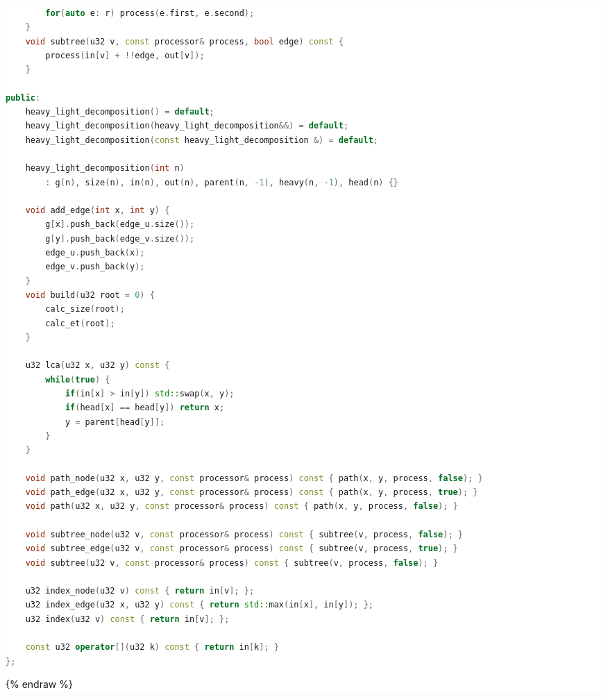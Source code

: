 ```cpp
		for(auto e: r) process(e.first, e.second);
	}
	void subtree(u32 v, const processor& process, bool edge) const {
		process(in[v] + !!edge, out[v]);
	}

public:
	heavy_light_decomposition() = default;
	heavy_light_decomposition(heavy_light_decomposition&&) = default;
	heavy_light_decomposition(const heavy_light_decomposition &) = default;

	heavy_light_decomposition(int n)
		: g(n), size(n), in(n), out(n), parent(n, -1), heavy(n, -1), head(n) {}

	void add_edge(int x, int y) {
		g[x].push_back(edge_u.size());
		g[y].push_back(edge_v.size());
		edge_u.push_back(x);
		edge_v.push_back(y);
	}
	void build(u32 root = 0) {
		calc_size(root);
		calc_et(root);
	}

	u32 lca(u32 x, u32 y) const {
		while(true) {
			if(in[x] > in[y]) std::swap(x, y);
			if(head[x] == head[y]) return x;
			y = parent[head[y]];
		}
	}
	
	void path_node(u32 x, u32 y, const processor& process) const { path(x, y, process, false); }
	void path_edge(u32 x, u32 y, const processor& process) const { path(x, y, process, true); }
	void path(u32 x, u32 y, const processor& process) const { path(x, y, process, false); }

	void subtree_node(u32 v, const processor& process) const { subtree(v, process, false); }
	void subtree_edge(u32 v, const processor& process) const { subtree(v, process, true); }
	void subtree(u32 v, const processor& process) const { subtree(v, process, false); }

	u32 index_node(u32 v) const { return in[v]; };
	u32 index_edge(u32 x, u32 y) const { return std::max(in[x], in[y]); };
	u32 index(u32 v) const { return in[v]; };
	
	const u32 operator[](u32 k) const { return in[k]; }
};

```
{% endraw %}
